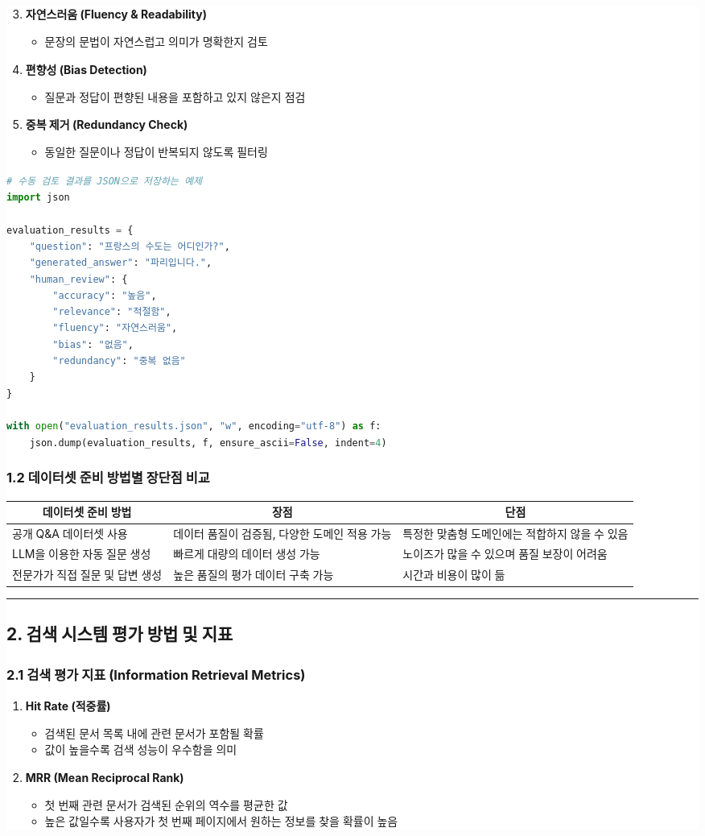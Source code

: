 3. **자연스러움 (Fluency & Readability)**

   - 문장의 문법이 자연스럽고 의미가 명확한지 검토

4. **편향성 (Bias Detection)**

   - 질문과 정답이 편향된 내용을 포함하고 있지 않은지 점검

5. **중복 제거 (Redundancy Check)**
   - 동일한 질문이나 정답이 반복되지 않도록 필터링

```python
# 수동 검토 결과를 JSON으로 저장하는 예제
import json

evaluation_results = {
    "question": "프랑스의 수도는 어디인가?",
    "generated_answer": "파리입니다.",
    "human_review": {
        "accuracy": "높음",
        "relevance": "적절함",
        "fluency": "자연스러움",
        "bias": "없음",
        "redundancy": "중복 없음"
    }
}

with open("evaluation_results.json", "w", encoding="utf-8") as f:
    json.dump(evaluation_results, f, ensure_ascii=False, indent=4)
```

### 1.2 데이터셋 준비 방법별 장단점 비교

| 데이터셋 준비 방법              | 장점                                          | 단점                                           |
| ------------------------------- | --------------------------------------------- | ---------------------------------------------- |
| 공개 Q&A 데이터셋 사용          | 데이터 품질이 검증됨, 다양한 도메인 적용 가능 | 특정한 맞춤형 도메인에는 적합하지 않을 수 있음 |
| LLM을 이용한 자동 질문 생성     | 빠르게 대량의 데이터 생성 가능                | 노이즈가 많을 수 있으며 품질 보장이 어려움     |
| 전문가가 직접 질문 및 답변 생성 | 높은 품질의 평가 데이터 구축 가능             | 시간과 비용이 많이 듦                          |

---

## 2. 검색 시스템 평가 방법 및 지표

### 2.1 검색 평가 지표 (Information Retrieval Metrics)

1. **Hit Rate (적중률)**
   - 검색된 문서 목록 내에 관련 문서가 포함될 확률
   - 값이 높을수록 검색 성능이 우수함을 의미
2. **MRR (Mean Reciprocal Rank)**

   - 첫 번째 관련 문서가 검색된 순위의 역수를 평균한 값
   - 높은 값일수록 사용자가 첫 번째 페이지에서 원하는 정보를 찾을 확률이 높음
